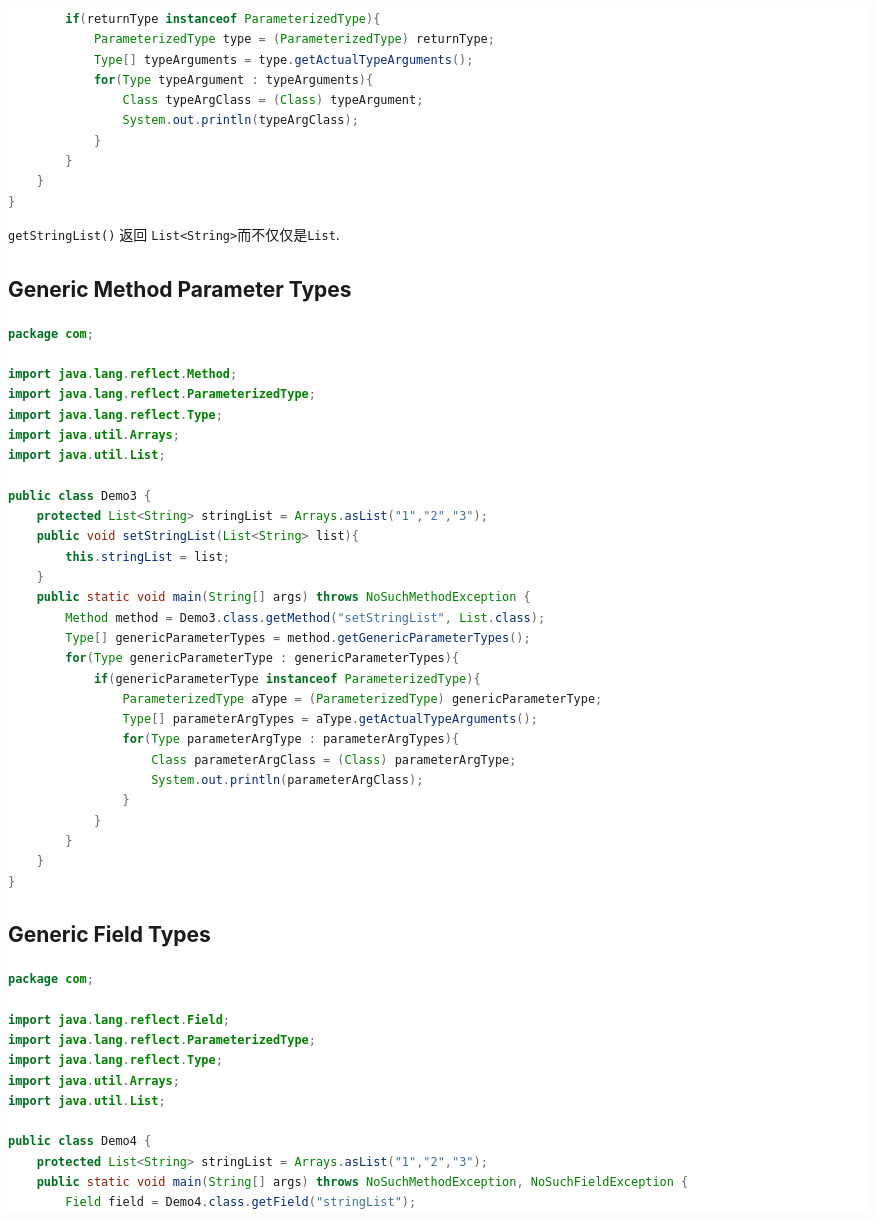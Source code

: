 ```java
        if(returnType instanceof ParameterizedType){
            ParameterizedType type = (ParameterizedType) returnType;
            Type[] typeArguments = type.getActualTypeArguments();
            for(Type typeArgument : typeArguments){
                Class typeArgClass = (Class) typeArgument;
                System.out.println(typeArgClass);
            }
        }
    }
}
```
`getStringList()` 返回 `List<String>`而不仅仅是`List`.


## Generic Method Parameter Types

```java
package com;

import java.lang.reflect.Method;
import java.lang.reflect.ParameterizedType;
import java.lang.reflect.Type;
import java.util.Arrays;
import java.util.List;

public class Demo3 {
    protected List<String> stringList = Arrays.asList("1","2","3");
    public void setStringList(List<String> list){
        this.stringList = list;
    }
    public static void main(String[] args) throws NoSuchMethodException {
        Method method = Demo3.class.getMethod("setStringList", List.class);
        Type[] genericParameterTypes = method.getGenericParameterTypes();
        for(Type genericParameterType : genericParameterTypes){
            if(genericParameterType instanceof ParameterizedType){
                ParameterizedType aType = (ParameterizedType) genericParameterType;
                Type[] parameterArgTypes = aType.getActualTypeArguments();
                for(Type parameterArgType : parameterArgTypes){
                    Class parameterArgClass = (Class) parameterArgType;
                    System.out.println(parameterArgClass);
                }
            }
        }
    }
}

```

## Generic Field Types

```java
package com;

import java.lang.reflect.Field;
import java.lang.reflect.ParameterizedType;
import java.lang.reflect.Type;
import java.util.Arrays;
import java.util.List;

public class Demo4 {
    protected List<String> stringList = Arrays.asList("1","2","3");
    public static void main(String[] args) throws NoSuchMethodException, NoSuchFieldException {
        Field field = Demo4.class.getField("stringList");

```